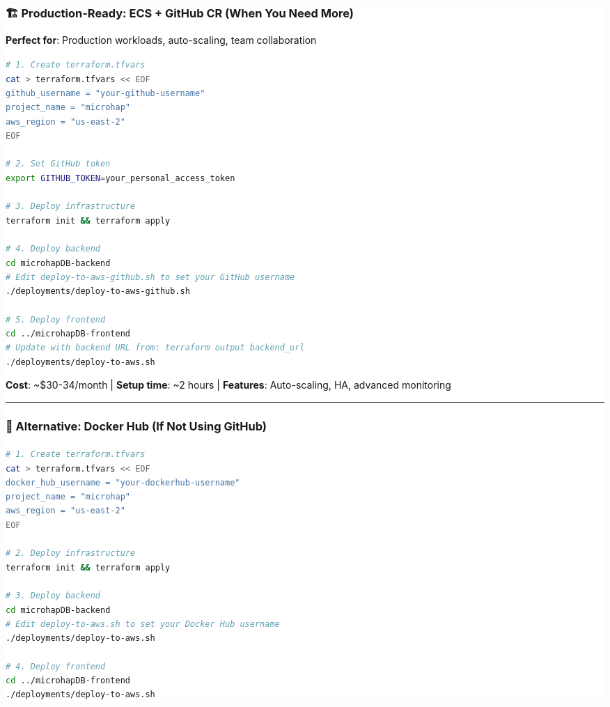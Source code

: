 
### 🏗️ Production-Ready: ECS + GitHub CR (When You Need More)

**Perfect for**: Production workloads, auto-scaling, team collaboration

```bash
# 1. Create terraform.tfvars
cat > terraform.tfvars << EOF
github_username = "your-github-username"
project_name = "microhap"
aws_region = "us-east-2"
EOF

# 2. Set GitHub token
export GITHUB_TOKEN=your_personal_access_token

# 3. Deploy infrastructure
terraform init && terraform apply

# 4. Deploy backend
cd microhapDB-backend
# Edit deploy-to-aws-github.sh to set your GitHub username
./deployments/deploy-to-aws-github.sh

# 5. Deploy frontend
cd ../microhapDB-frontend
# Update with backend URL from: terraform output backend_url
./deployments/deploy-to-aws.sh
```

**Cost**: ~$30-34/month | **Setup time**: ~2 hours | **Features**: Auto-scaling, HA, advanced monitoring

---

### 🐳 Alternative: Docker Hub (If Not Using GitHub)

```bash
# 1. Create terraform.tfvars
cat > terraform.tfvars << EOF
docker_hub_username = "your-dockerhub-username"
project_name = "microhap"  
aws_region = "us-east-2"
EOF

# 2. Deploy infrastructure
terraform init && terraform apply

# 3. Deploy backend
cd microhapDB-backend
# Edit deploy-to-aws.sh to set your Docker Hub username
./deployments/deploy-to-aws.sh

# 4. Deploy frontend  
cd ../microhapDB-frontend
./deployments/deploy-to-aws.sh
```
